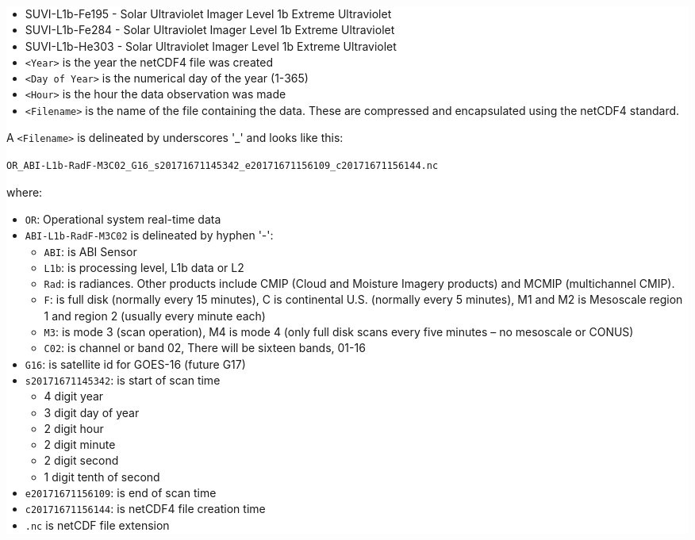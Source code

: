   - SUVI-L1b-Fe195 - Solar Ultraviolet Imager Level 1b Extreme Ultraviolet
  - SUVI-L1b-Fe284 - Solar Ultraviolet Imager Level 1b Extreme Ultraviolet
  - SUVI-L1b-He303 - Solar Ultraviolet Imager Level 1b Extreme Ultraviolet
- `<Year>` is the year the netCDF4 file was created
- `<Day of Year>` is the numerical day of the year (1-365)
- `<Hour>` is the hour the data observation was made
- `<Filename>` is the name of the file containing the data. These are compressed and encapsulated using the netCDF4 standard.

A `<Filename>` is delineated by underscores '_' and looks like this:

`OR_ABI-L1b-RadF-M3C02_G16_s20171671145342_e20171671156109_c20171671156144.nc`

where:

- `OR`: Operational system real-time data
- `ABI-L1b-RadF-M3C02` is delineated by hyphen '-':
  - `ABI`: is ABI Sensor
  - `L1b`: is processing level, L1b data or L2
  - `Rad`: is radiances. Other products include CMIP (Cloud and Moisture Imagery products) and MCMIP (multichannel CMIP).
  - `F`: is full disk (normally every 15 minutes), C is continental U.S. (normally every 5 minutes), M1 and M2 is Mesoscale region 1 and region 2 (usually every minute each)
  - `M3`: is mode 3 (scan operation), M4 is mode 4 (only full disk scans every five minutes – no mesoscale or CONUS)
  - `C02`: is channel or band 02, There will be sixteen bands, 01-16
- `G16`: is satellite id for GOES-16 (future G17)
- `s20171671145342`: is start of scan time
  - 4 digit year
  - 3 digit day of year
  - 2 digit hour
  - 2 digit minute
  - 2 digit second
  - 1 digit tenth of second
- `e20171671156109`: is end of scan time
- `c20171671156144`: is netCDF4 file creation time
- `.nc` is netCDF file extension
